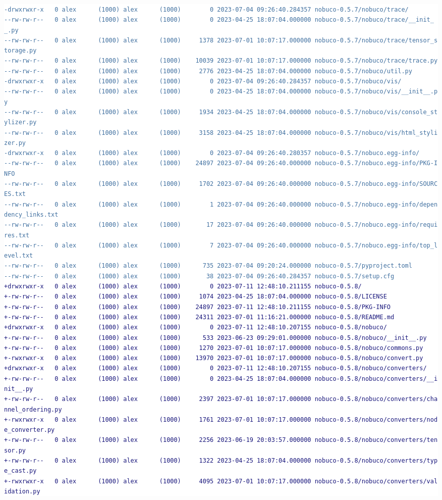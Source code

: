 ```diff
-drwxrwxr-x   0 alex      (1000) alex      (1000)        0 2023-07-04 09:26:40.284357 nobuco-0.5.7/nobuco/trace/
--rw-rw-r--   0 alex      (1000) alex      (1000)        0 2023-04-25 18:07:04.000000 nobuco-0.5.7/nobuco/trace/__init__.py
--rw-rw-r--   0 alex      (1000) alex      (1000)     1378 2023-07-01 10:07:17.000000 nobuco-0.5.7/nobuco/trace/tensor_storage.py
--rw-rw-r--   0 alex      (1000) alex      (1000)    10039 2023-07-01 10:07:17.000000 nobuco-0.5.7/nobuco/trace/trace.py
--rw-rw-r--   0 alex      (1000) alex      (1000)     2776 2023-04-25 18:07:04.000000 nobuco-0.5.7/nobuco/util.py
-drwxrwxr-x   0 alex      (1000) alex      (1000)        0 2023-07-04 09:26:40.284357 nobuco-0.5.7/nobuco/vis/
--rw-rw-r--   0 alex      (1000) alex      (1000)        0 2023-04-25 18:07:04.000000 nobuco-0.5.7/nobuco/vis/__init__.py
--rw-rw-r--   0 alex      (1000) alex      (1000)     1934 2023-04-25 18:07:04.000000 nobuco-0.5.7/nobuco/vis/console_stylizer.py
--rw-rw-r--   0 alex      (1000) alex      (1000)     3158 2023-04-25 18:07:04.000000 nobuco-0.5.7/nobuco/vis/html_stylizer.py
-drwxrwxr-x   0 alex      (1000) alex      (1000)        0 2023-07-04 09:26:40.280357 nobuco-0.5.7/nobuco.egg-info/
--rw-rw-r--   0 alex      (1000) alex      (1000)    24897 2023-07-04 09:26:40.000000 nobuco-0.5.7/nobuco.egg-info/PKG-INFO
--rw-rw-r--   0 alex      (1000) alex      (1000)     1702 2023-07-04 09:26:40.000000 nobuco-0.5.7/nobuco.egg-info/SOURCES.txt
--rw-rw-r--   0 alex      (1000) alex      (1000)        1 2023-07-04 09:26:40.000000 nobuco-0.5.7/nobuco.egg-info/dependency_links.txt
--rw-rw-r--   0 alex      (1000) alex      (1000)       17 2023-07-04 09:26:40.000000 nobuco-0.5.7/nobuco.egg-info/requires.txt
--rw-rw-r--   0 alex      (1000) alex      (1000)        7 2023-07-04 09:26:40.000000 nobuco-0.5.7/nobuco.egg-info/top_level.txt
--rw-rw-r--   0 alex      (1000) alex      (1000)      735 2023-07-04 09:20:24.000000 nobuco-0.5.7/pyproject.toml
--rw-rw-r--   0 alex      (1000) alex      (1000)       38 2023-07-04 09:26:40.284357 nobuco-0.5.7/setup.cfg
+drwxrwxr-x   0 alex      (1000) alex      (1000)        0 2023-07-11 12:48:10.211155 nobuco-0.5.8/
+-rw-rw-r--   0 alex      (1000) alex      (1000)     1074 2023-04-25 18:07:04.000000 nobuco-0.5.8/LICENSE
+-rw-rw-r--   0 alex      (1000) alex      (1000)    24897 2023-07-11 12:48:10.211155 nobuco-0.5.8/PKG-INFO
+-rw-rw-r--   0 alex      (1000) alex      (1000)    24311 2023-07-01 11:16:21.000000 nobuco-0.5.8/README.md
+drwxrwxr-x   0 alex      (1000) alex      (1000)        0 2023-07-11 12:48:10.207155 nobuco-0.5.8/nobuco/
+-rw-rw-r--   0 alex      (1000) alex      (1000)      533 2023-06-23 09:29:01.000000 nobuco-0.5.8/nobuco/__init__.py
+-rw-rw-r--   0 alex      (1000) alex      (1000)     1270 2023-07-01 10:07:17.000000 nobuco-0.5.8/nobuco/commons.py
+-rwxrwxr-x   0 alex      (1000) alex      (1000)    13970 2023-07-01 10:07:17.000000 nobuco-0.5.8/nobuco/convert.py
+drwxrwxr-x   0 alex      (1000) alex      (1000)        0 2023-07-11 12:48:10.207155 nobuco-0.5.8/nobuco/converters/
+-rw-rw-r--   0 alex      (1000) alex      (1000)        0 2023-04-25 18:07:04.000000 nobuco-0.5.8/nobuco/converters/__init__.py
+-rw-rw-r--   0 alex      (1000) alex      (1000)     2397 2023-07-01 10:07:17.000000 nobuco-0.5.8/nobuco/converters/channel_ordering.py
+-rwxrwxr-x   0 alex      (1000) alex      (1000)     1761 2023-07-01 10:07:17.000000 nobuco-0.5.8/nobuco/converters/node_converter.py
+-rw-rw-r--   0 alex      (1000) alex      (1000)     2256 2023-06-19 20:03:57.000000 nobuco-0.5.8/nobuco/converters/tensor.py
+-rw-rw-r--   0 alex      (1000) alex      (1000)     1322 2023-04-25 18:07:04.000000 nobuco-0.5.8/nobuco/converters/type_cast.py
+-rwxrwxr-x   0 alex      (1000) alex      (1000)     4095 2023-07-01 10:07:17.000000 nobuco-0.5.8/nobuco/converters/validation.py
```